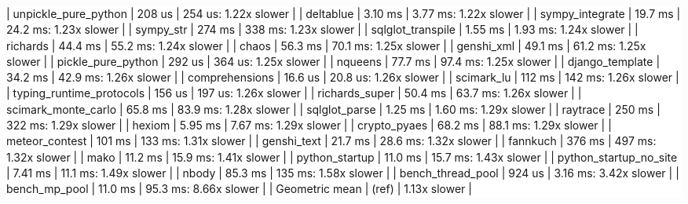 | unpickle_pure_python       | 208 us                                                                 | 254 us: 1.22x slower                                                   |
| deltablue                  | 3.10 ms                                                                | 3.77 ms: 1.22x slower                                                  |
| sympy_integrate            | 19.7 ms                                                                | 24.2 ms: 1.23x slower                                                  |
| sympy_str                  | 274 ms                                                                 | 338 ms: 1.23x slower                                                   |
| sqlglot_transpile          | 1.55 ms                                                                | 1.93 ms: 1.24x slower                                                  |
| richards                   | 44.4 ms                                                                | 55.2 ms: 1.24x slower                                                  |
| chaos                      | 56.3 ms                                                                | 70.1 ms: 1.25x slower                                                  |
| genshi_xml                 | 49.1 ms                                                                | 61.2 ms: 1.25x slower                                                  |
| pickle_pure_python         | 292 us                                                                 | 364 us: 1.25x slower                                                   |
| nqueens                    | 77.7 ms                                                                | 97.4 ms: 1.25x slower                                                  |
| django_template            | 34.2 ms                                                                | 42.9 ms: 1.26x slower                                                  |
| comprehensions             | 16.6 us                                                                | 20.8 us: 1.26x slower                                                  |
| scimark_lu                 | 112 ms                                                                 | 142 ms: 1.26x slower                                                   |
| typing_runtime_protocols   | 156 us                                                                 | 197 us: 1.26x slower                                                   |
| richards_super             | 50.4 ms                                                                | 63.7 ms: 1.26x slower                                                  |
| scimark_monte_carlo        | 65.8 ms                                                                | 83.9 ms: 1.28x slower                                                  |
| sqlglot_parse              | 1.25 ms                                                                | 1.60 ms: 1.29x slower                                                  |
| raytrace                   | 250 ms                                                                 | 322 ms: 1.29x slower                                                   |
| hexiom                     | 5.95 ms                                                                | 7.67 ms: 1.29x slower                                                  |
| crypto_pyaes               | 68.2 ms                                                                | 88.1 ms: 1.29x slower                                                  |
| meteor_contest             | 101 ms                                                                 | 133 ms: 1.31x slower                                                   |
| genshi_text                | 21.7 ms                                                                | 28.6 ms: 1.32x slower                                                  |
| fannkuch                   | 376 ms                                                                 | 497 ms: 1.32x slower                                                   |
| mako                       | 11.2 ms                                                                | 15.9 ms: 1.41x slower                                                  |
| python_startup             | 11.0 ms                                                                | 15.7 ms: 1.43x slower                                                  |
| python_startup_no_site     | 7.41 ms                                                                | 11.1 ms: 1.49x slower                                                  |
| nbody                      | 85.3 ms                                                                | 135 ms: 1.58x slower                                                   |
| bench_thread_pool          | 924 us                                                                 | 3.16 ms: 3.42x slower                                                  |
| bench_mp_pool              | 11.0 ms                                                                | 95.3 ms: 8.66x slower                                                  |
| Geometric mean             | (ref)                                                                  | 1.13x slower                                                           |
